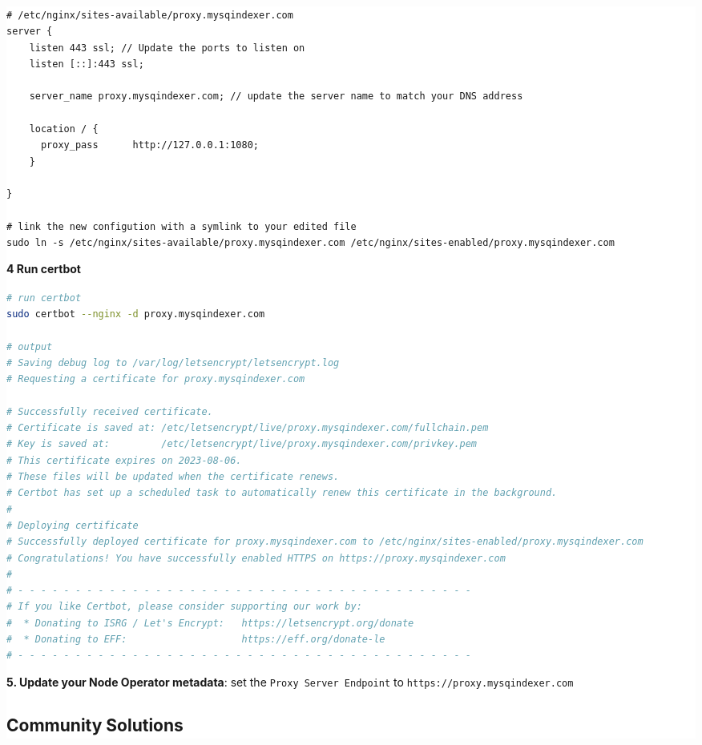 ```shell
# /etc/nginx/sites-available/proxy.mysqindexer.com
server {
    listen 443 ssl; // Update the ports to listen on
    listen [::]:443 ssl;

    server_name proxy.mysqindexer.com; // update the server name to match your DNS address

    location / {
      proxy_pass      http://127.0.0.1:1080;
    }

}

# link the new configution with a symlink to your edited file
sudo ln -s /etc/nginx/sites-available/proxy.mysqindexer.com /etc/nginx/sites-enabled/proxy.mysqindexer.com
```

**4 Run certbot**

```bash
# run certbot
sudo certbot --nginx -d proxy.mysqindexer.com

# output
# Saving debug log to /var/log/letsencrypt/letsencrypt.log
# Requesting a certificate for proxy.mysqindexer.com

# Successfully received certificate.
# Certificate is saved at: /etc/letsencrypt/live/proxy.mysqindexer.com/fullchain.pem
# Key is saved at:         /etc/letsencrypt/live/proxy.mysqindexer.com/privkey.pem
# This certificate expires on 2023-08-06.
# These files will be updated when the certificate renews.
# Certbot has set up a scheduled task to automatically renew this certificate in the background.
#
# Deploying certificate
# Successfully deployed certificate for proxy.mysqindexer.com to /etc/nginx/sites-enabled/proxy.mysqindexer.com
# Congratulations! You have successfully enabled HTTPS on https://proxy.mysqindexer.com
#
# - - - - - - - - - - - - - - - - - - - - - - - - - - - - - - - - - - - - - - - -
# If you like Certbot, please consider supporting our work by:
#  * Donating to ISRG / Let's Encrypt:   https://letsencrypt.org/donate
#  * Donating to EFF:                    https://eff.org/donate-le
# - - - - - - - - - - - - - - - - - - - - - - - - - - - - - - - - - - - - - - - -
```

**5. Update your Node Operator metadata**: set the `Proxy Server Endpoint` to `https://proxy.mysqindexer.com`

## Community Solutions
